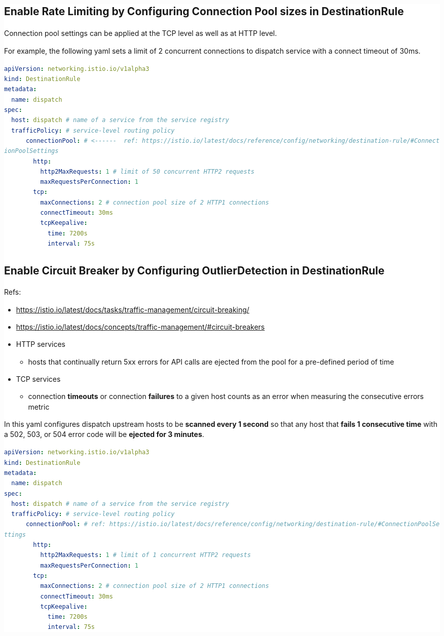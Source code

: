 ## Enable Rate Limiting by Configuring Connection Pool sizes in DestinationRule

Connection pool settings can be applied at the TCP level as well as at HTTP level.

For example, the following yaml sets a limit of 2 concurrent connections to dispatch service with a connect timeout of 30ms.

```yaml title="destination_rules_dispatch_circuit_breaker.yaml" hl_lines="9 10 11 12 13 14"
apiVersion: networking.istio.io/v1alpha3
kind: DestinationRule
metadata:
  name: dispatch
spec:
  host: dispatch # name of a service from the service registry
  trafficPolicy: # service-level routing policy
      connectionPool: # <------  ref: https://istio.io/latest/docs/reference/config/networking/destination-rule/#ConnectionPoolSettings
        http:
          http2MaxRequests: 1 # limit of 50 concurrent HTTP2 requests
          maxRequestsPerConnection: 1
        tcp:
          maxConnections: 2 # connection pool size of 2 HTTP1 connections
          connectTimeout: 30ms
          tcpKeepalive:
            time: 7200s
            interval: 75s
```

## Enable Circuit Breaker by Configuring OutlierDetection in DestinationRule
Refs:
- https://istio.io/latest/docs/tasks/traffic-management/circuit-breaking/
- https://istio.io/latest/docs/concepts/traffic-management/#circuit-breakers

- HTTP services
    - hosts that continually return 5xx errors for API calls are ejected from the pool for a pre-defined period of time
- TCP services
    - connection __timeouts__ or connection __failures__ to a given host counts as an error when measuring the consecutive errors metric


In this yaml configures dispatch upstream hosts to be __scanned every 1 second__ so that any host that __fails 1 consecutive time__ with a 502, 503, or 504 error code will be __ejected for 3 minutes__.

```yaml title="destination_rules_dispatch_circuit_breaker.yaml" hl_lines="18 19 20 21"
apiVersion: networking.istio.io/v1alpha3
kind: DestinationRule
metadata:
  name: dispatch
spec:
  host: dispatch # name of a service from the service registry
  trafficPolicy: # service-level routing policy
      connectionPool: # ref: https://istio.io/latest/docs/reference/config/networking/destination-rule/#ConnectionPoolSettings
        http:
          http2MaxRequests: 1 # limit of 1 concurrent HTTP2 requests
          maxRequestsPerConnection: 1
        tcp:
          maxConnections: 2 # connection pool size of 2 HTTP1 connections
          connectTimeout: 30ms
          tcpKeepalive:
            time: 7200s
            interval: 75s
```
